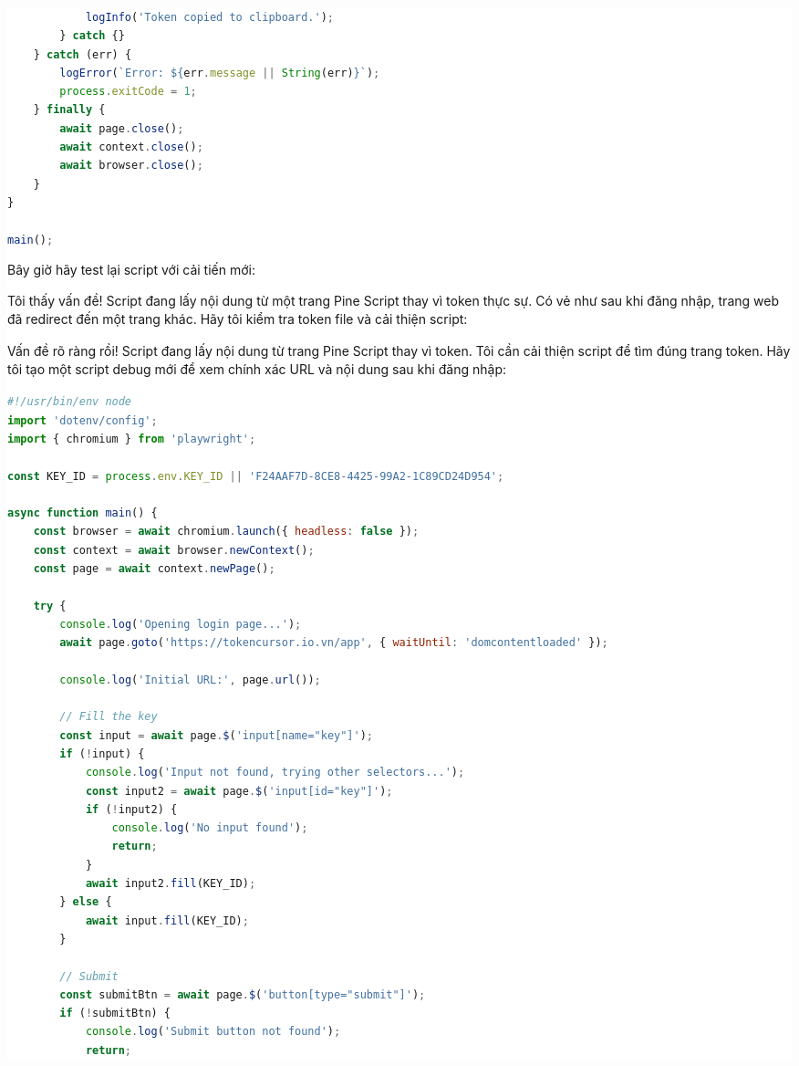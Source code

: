 ```javascript
			logInfo('Token copied to clipboard.');
		} catch {}
	} catch (err) {
		logError(`Error: ${err.message || String(err)}`);
		process.exitCode = 1;
	} finally {
		await page.close();
		await context.close();
		await browser.close();
	}
}

main();

```

Bây giờ hãy test lại script với cải tiến mới:


Tôi thấy vấn đề! Script đang lấy nội dung từ một trang Pine Script thay vì token thực sự. Có vẻ như sau khi đăng nhập, trang web đã redirect đến một trang khác. Hãy tôi kiểm tra token file và cải thiện script:


Vấn đề rõ ràng rồi! Script đang lấy nội dung từ trang Pine Script thay vì token. Tôi cần cải thiện script để tìm đúng trang token. Hãy tôi tạo một script debug mới để xem chính xác URL và nội dung sau khi đăng nhập:


```javascript
#!/usr/bin/env node
import 'dotenv/config';
import { chromium } from 'playwright';

const KEY_ID = process.env.KEY_ID || 'F24AAF7D-8CE8-4425-99A2-1C89CD24D954';

async function main() {
    const browser = await chromium.launch({ headless: false });
    const context = await browser.newContext();
    const page = await context.newPage();

    try {
        console.log('Opening login page...');
        await page.goto('https://tokencursor.io.vn/app', { waitUntil: 'domcontentloaded' });
        
        console.log('Initial URL:', page.url());

        // Fill the key
        const input = await page.$('input[name="key"]');
        if (!input) {
            console.log('Input not found, trying other selectors...');
            const input2 = await page.$('input[id="key"]');
            if (!input2) {
                console.log('No input found');
                return;
            }
            await input2.fill(KEY_ID);
        } else {
            await input.fill(KEY_ID);
        }

        // Submit
        const submitBtn = await page.$('button[type="submit"]');
        if (!submitBtn) {
            console.log('Submit button not found');
            return;
```